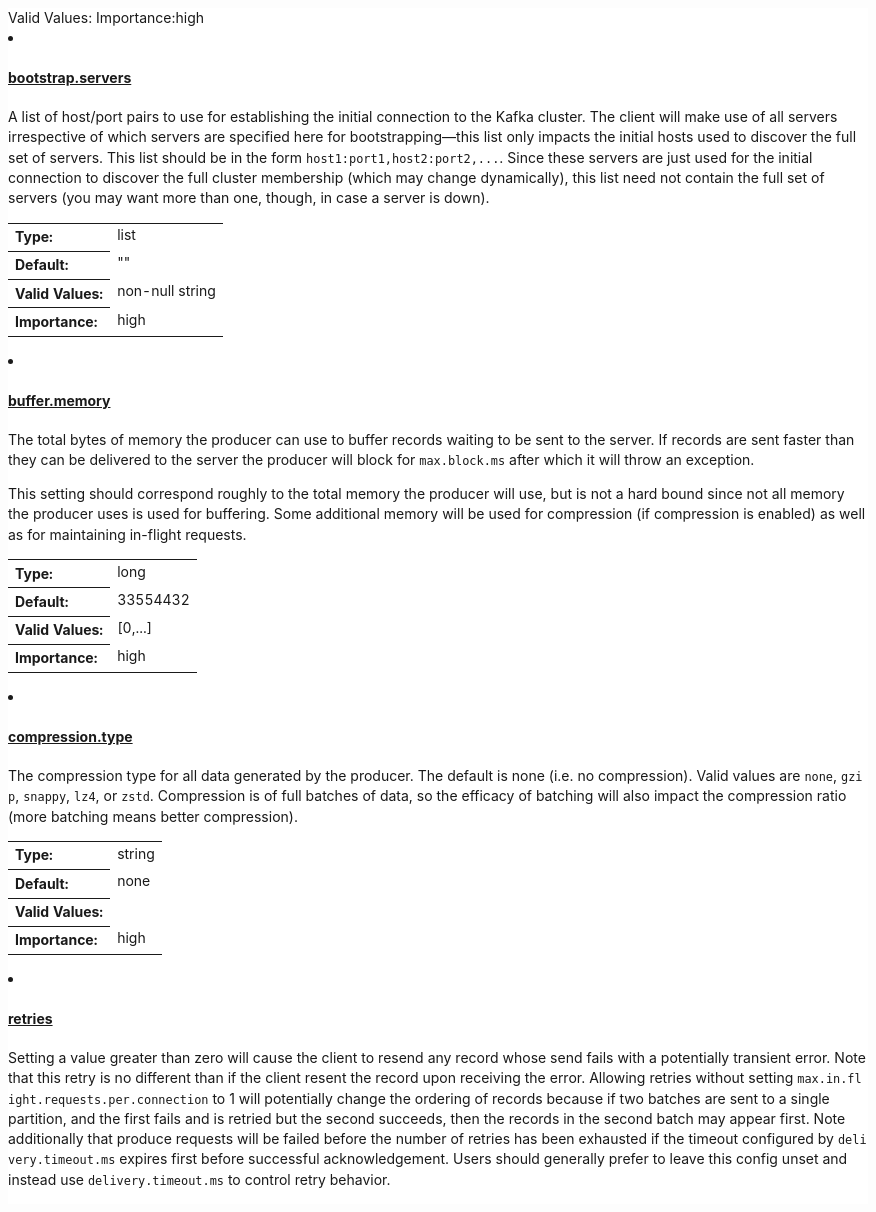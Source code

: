 <tr><th>Valid Values:</th><td></td></tr>
<tr><th>Importance:</th><td>high</td></tr>
</tbody></table>
</li>
<li>
<h4><a id="bootstrap.servers"></a><a id="producerconfigs_bootstrap.servers" href="#producerconfigs_bootstrap.servers">bootstrap.servers</a></h4>
<p>A list of host/port pairs to use for establishing the initial connection to the Kafka cluster. The client will make use of all servers irrespective of which servers are specified here for bootstrapping&mdash;this list only impacts the initial hosts used to discover the full set of servers. This list should be in the form <code>host1:port1,host2:port2,...</code>. Since these servers are just used for the initial connection to discover the full cluster membership (which may change dynamically), this list need not contain the full set of servers (you may want more than one, though, in case a server is down).</p>
<table><tbody>
<tr><th>Type:</th><td>list</td></tr>
<tr><th>Default:</th><td>""</td></tr>
<tr><th>Valid Values:</th><td>non-null string</td></tr>
<tr><th>Importance:</th><td>high</td></tr>
</tbody></table>
</li>
<li>
<h4><a id="buffer.memory"></a><a id="producerconfigs_buffer.memory" href="#producerconfigs_buffer.memory">buffer.memory</a></h4>
<p>The total bytes of memory the producer can use to buffer records waiting to be sent to the server. If records are sent faster than they can be delivered to the server the producer will block for <code>max.block.ms</code> after which it will throw an exception.<p>This setting should correspond roughly to the total memory the producer will use, but is not a hard bound since not all memory the producer uses is used for buffering. Some additional memory will be used for compression (if compression is enabled) as well as for maintaining in-flight requests.</p>
<table><tbody>
<tr><th>Type:</th><td>long</td></tr>
<tr><th>Default:</th><td>33554432</td></tr>
<tr><th>Valid Values:</th><td>[0,...]</td></tr>
<tr><th>Importance:</th><td>high</td></tr>
</tbody></table>
</li>
<li>
<h4><a id="compression.type"></a><a id="producerconfigs_compression.type" href="#producerconfigs_compression.type">compression.type</a></h4>
<p>The compression type for all data generated by the producer. The default is none (i.e. no compression). Valid  values are <code>none</code>, <code>gzip</code>, <code>snappy</code>, <code>lz4</code>, or <code>zstd</code>. Compression is of full batches of data, so the efficacy of batching will also impact the compression ratio (more batching means better compression).</p>
<table><tbody>
<tr><th>Type:</th><td>string</td></tr>
<tr><th>Default:</th><td>none</td></tr>
<tr><th>Valid Values:</th><td></td></tr>
<tr><th>Importance:</th><td>high</td></tr>
</tbody></table>
</li>
<li>
<h4><a id="retries"></a><a id="producerconfigs_retries" href="#producerconfigs_retries">retries</a></h4>
<p>Setting a value greater than zero will cause the client to resend any record whose send fails with a potentially transient error. Note that this retry is no different than if the client resent the record upon receiving the error. Allowing retries without setting <code>max.in.flight.requests.per.connection</code> to 1 will potentially change the ordering of records because if two batches are sent to a single partition, and the first fails and is retried but the second succeeds, then the records in the second batch may appear first. Note additionally that produce requests will be failed before the number of retries has been exhausted if the timeout configured by <code>delivery.timeout.ms</code> expires first before successful acknowledgement. Users should generally prefer to leave this config unset and instead use <code>delivery.timeout.ms</code> to control retry behavior.</p>
<table><tbody>